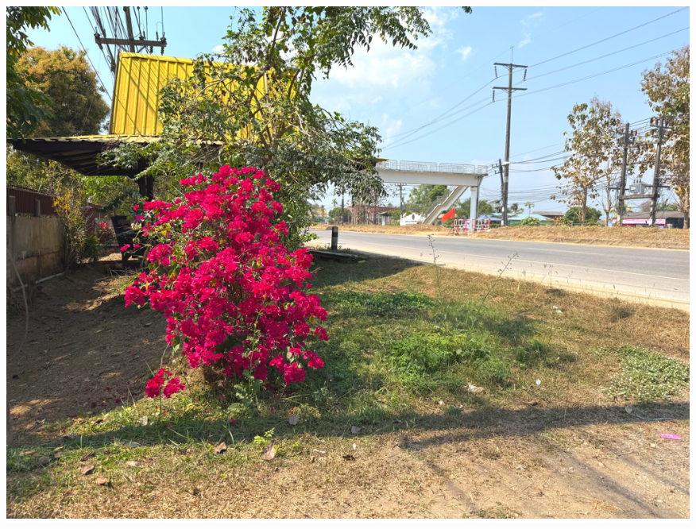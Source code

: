 <a href="20250220_021.JPG" target="_blank"><img src="20250220_021.JPG" alt="サンプル画像" width="900" /></a>